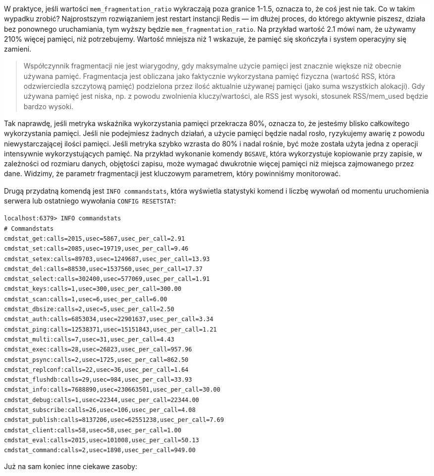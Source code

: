 W praktyce, jeśli wartości `mem_fragmentation_ratio` wykraczają poza granice 1-1.5, oznacza to, że coś jest nie tak. Co w takim wypadku zrobić? Najprostszym rozwiązaniem jest restart instancji Redis — im dłużej proces, do którego aktywnie piszesz, działa bez ponownego uruchamiania, tym wyższy będzie `mem_fragmentation_ratio`. Na przykład wartość 2.1 mówi nam, że używamy 210% więcej pamięci, niż potrzebujemy. Wartość mniejsza niż 1 wskazuje, że pamięć się skończyła i system operacyjny się zamieni.

  > Współczynnik fragmentacji nie jest wiarygodny, gdy maksymalne użycie pamięci jest znacznie większe niż obecnie używana pamięć. Fragmentacja jest obliczana jako faktycznie wykorzystana pamięć fizyczna (wartość RSS, która odzwierciedla szczytową pamięć) podzielona przez ilość aktualnie używanej pamięci (jako suma wszystkich alokacji). Gdy używana pamięć jest niska, np. z powodu zwolnienia kluczy/wartości, ale RSS jest wysoki, stosunek <span class="h-b">RSS/mem_used</span> będzie bardzo wysoki.

Tak naprawdę, jeśli metryka wskaźnika wykorzystania pamięci przekracza 80%, oznacza to, że jesteśmy blisko całkowitego wykorzystania pamięci. Jeśli nie podejmiesz żadnych działań, a użycie pamięci będzie nadal rosło, ryzykujemy awarię z powodu niewystarczającej ilości pamięci. Jeśli metryka szybko wzrasta do 80% i nadal rośnie, być może została użyta jedna z operacji intensywnie wykorzystujących pamięć. Na przykład wykonanie komendy `BGSAVE`, która wykorzystuje kopiowanie przy zapisie, w zależności od rozmiaru danych, objętości zapisu, może wymagać dwukrotnie więcej pamięci niż miejsca zajmowanego przez dane. Widzimy, że parametr fragmentacji jest kluczowym parametrem, który powinniśmy monitorować.

Drugą przydatną komendą jest `INFO commandstats`, która wyświetla statystyki komend i liczbę wywołań od momentu uruchomienia serwera lub ostatniego wywołania `CONFIG RESETSTAT`:

```
localhost:6379> INFO commandstats
# Commandstats
cmdstat_get:calls=2015,usec=5867,usec_per_call=2.91
cmdstat_set:calls=2085,usec=19719,usec_per_call=9.46
cmdstat_setex:calls=89703,usec=1249687,usec_per_call=13.93
cmdstat_del:calls=88530,usec=1537560,usec_per_call=17.37
cmdstat_select:calls=302400,usec=577069,usec_per_call=1.91
cmdstat_keys:calls=1,usec=300,usec_per_call=300.00
cmdstat_scan:calls=1,usec=6,usec_per_call=6.00
cmdstat_dbsize:calls=2,usec=5,usec_per_call=2.50
cmdstat_auth:calls=6853034,usec=22901637,usec_per_call=3.34
cmdstat_ping:calls=12538371,usec=15151843,usec_per_call=1.21
cmdstat_multi:calls=7,usec=31,usec_per_call=4.43
cmdstat_exec:calls=28,usec=26823,usec_per_call=957.96
cmdstat_psync:calls=2,usec=1725,usec_per_call=862.50
cmdstat_replconf:calls=22,usec=36,usec_per_call=1.64
cmdstat_flushdb:calls=29,usec=984,usec_per_call=33.93
cmdstat_info:calls=7688890,usec=230663501,usec_per_call=30.00
cmdstat_debug:calls=1,usec=22344,usec_per_call=22344.00
cmdstat_subscribe:calls=26,usec=106,usec_per_call=4.08
cmdstat_publish:calls=8137206,usec=62551238,usec_per_call=7.69
cmdstat_client:calls=58,usec=58,usec_per_call=1.00
cmdstat_eval:calls=2015,usec=101008,usec_per_call=50.13
cmdstat_command:calls=2,usec=1898,usec_per_call=949.00
```

Już na sam koniec inne ciekawe zasoby:
